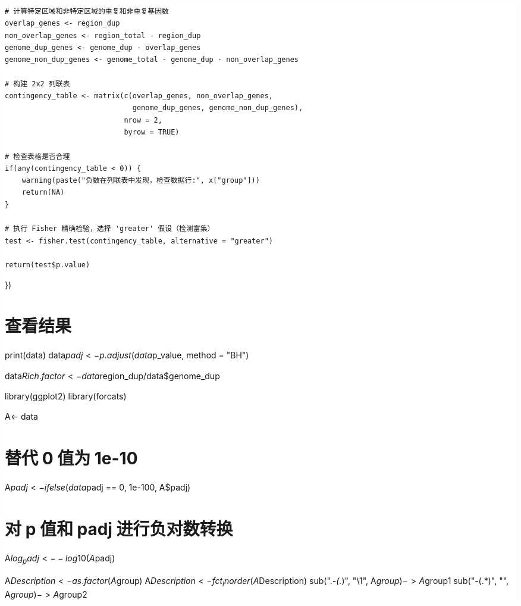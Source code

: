     # 计算特定区域和非特定区域的重复和非重复基因数
    overlap_genes <- region_dup
    non_overlap_genes <- region_total - region_dup
    genome_dup_genes <- genome_dup - overlap_genes
    genome_non_dup_genes <- genome_total - genome_dup - non_overlap_genes

    # 构建 2x2 列联表
    contingency_table <- matrix(c(overlap_genes, non_overlap_genes,
                                  genome_dup_genes, genome_non_dup_genes),
                                nrow = 2,
                                byrow = TRUE)

    # 检查表格是否合理
    if(any(contingency_table < 0)) {
        warning(paste("负数在列联表中发现，检查数据行:", x["group"]))
        return(NA)
    }

    # 执行 Fisher 精确检验，选择 'greater' 假设（检测富集）
    test <- fisher.test(contingency_table, alternative = "greater")

    return(test$p.value)
})

# 查看结果
print(data)
data$padj <- p.adjust(data$p_value, method = "BH")

data$Rich.factor <- data$region_dup/data$genome_dup

library(ggplot2)
library(forcats)

A<- data
# 替代 0 值为 1e-10
A$padj <- ifelse(data$padj == 0, 1e-100, A$padj)

# 对 p 值和 padj 进行负对数转换
A$log_padj <- -log10(A$padj)

A$Description <- as.factor(A$group)
A$Description <- fct_inorder(A$Description)
sub(".*-(.*)", "\\1", A$group) -> A$group1
sub("-(.*)", "", A$group) ->  A$group2
